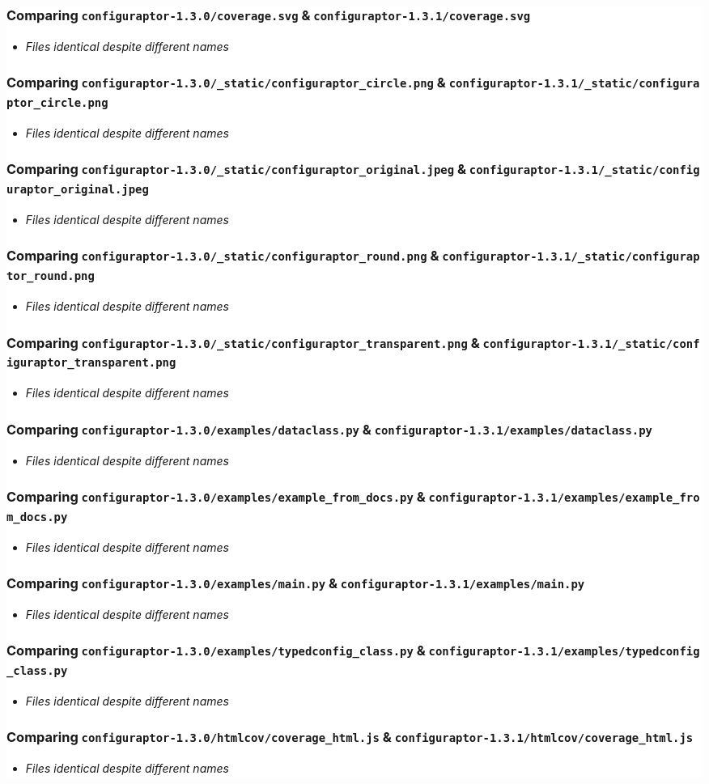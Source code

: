 ### Comparing `configuraptor-1.3.0/coverage.svg` & `configuraptor-1.3.1/coverage.svg`

 * *Files identical despite different names*

### Comparing `configuraptor-1.3.0/_static/configuraptor_circle.png` & `configuraptor-1.3.1/_static/configuraptor_circle.png`

 * *Files identical despite different names*

### Comparing `configuraptor-1.3.0/_static/configuraptor_original.jpeg` & `configuraptor-1.3.1/_static/configuraptor_original.jpeg`

 * *Files identical despite different names*

### Comparing `configuraptor-1.3.0/_static/configuraptor_round.png` & `configuraptor-1.3.1/_static/configuraptor_round.png`

 * *Files identical despite different names*

### Comparing `configuraptor-1.3.0/_static/configuraptor_transparent.png` & `configuraptor-1.3.1/_static/configuraptor_transparent.png`

 * *Files identical despite different names*

### Comparing `configuraptor-1.3.0/examples/dataclass.py` & `configuraptor-1.3.1/examples/dataclass.py`

 * *Files identical despite different names*

### Comparing `configuraptor-1.3.0/examples/example_from_docs.py` & `configuraptor-1.3.1/examples/example_from_docs.py`

 * *Files identical despite different names*

### Comparing `configuraptor-1.3.0/examples/main.py` & `configuraptor-1.3.1/examples/main.py`

 * *Files identical despite different names*

### Comparing `configuraptor-1.3.0/examples/typedconfig_class.py` & `configuraptor-1.3.1/examples/typedconfig_class.py`

 * *Files identical despite different names*

### Comparing `configuraptor-1.3.0/htmlcov/coverage_html.js` & `configuraptor-1.3.1/htmlcov/coverage_html.js`

 * *Files identical despite different names*
